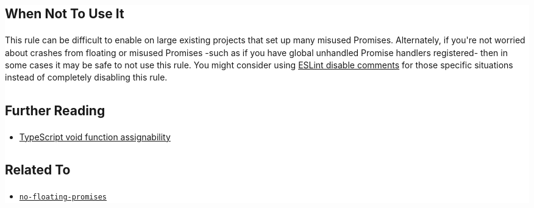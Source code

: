 

## When Not To Use It

This rule can be difficult to enable on large existing projects that set up many misused Promises.
Alternately, if you're not worried about crashes from floating or misused Promises -such as if you have global unhandled Promise handlers registered- then in some cases it may be safe to not use this rule.
You might consider using [ESLint disable comments](https://eslint.org/docs/latest/use/configure/rules#using-configuration-comments-1) for those specific situations instead of completely disabling this rule.

## Further Reading

- [TypeScript void function assignability](https://github.com/Microsoft/TypeScript/wiki/FAQ#why-are-functions-returning-non-void-assignable-to-function-returning-void)

## Related To

- [`no-floating-promises`](https://github.com/typescript-eslint/typescript-eslint/tree/main/packages/eslint-plugin/docs/rules/no-floating-promises.mdx)
